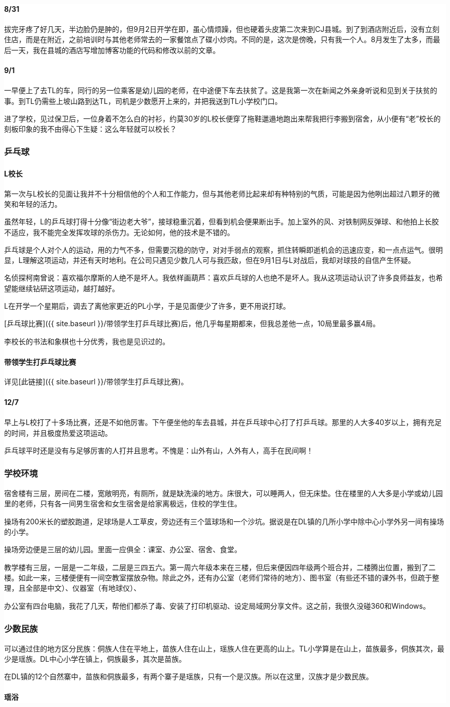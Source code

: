#### 8/31
拔完牙疼了好几天，半边脸仍是肿的，但9月2日开学在即，虽心情烦躁，但也硬着头皮第二次来到CJ县城。到了到酒店附近后，没有立刻住店，而是在附近，之前培训时与其他老师常去的一家餐馆点了碟小炒肉。不同的是，这次是傍晚，只有我一个人。8月发生了太多，而最后一天，我在县城的酒店写增加博客功能的代码和修改以前的文章。

#### 9/1
一早便上了去TL的车，同行的另一位乘客是幼儿园的老师，在中途便下车去扶贫了。这是我第一次在新闻之外亲身听说和见到关于扶贫的事。到TL仍需些上坡山路到达TL，司机是少数愿开上来的，并把我送到TL小学校门口。

进了学校，见过保卫后，一位身着不怎么白的衬衫，约莫30岁的L校长便穿了拖鞋邋遢地跑出来帮我把行李搬到宿舍，从小便有“老”校长的刻板印象的我不由得心下生疑：这么年轻就可以校长？

### 乒乓球

#### L校长

第一次与L校长的见面让我并不十分相信他的个人和工作能力，但与其他老师比起来却有种特别的气质，可能是因为他咧出超过八颗牙的微笑和年轻的活力。

虽然年轻，L的乒乓球打得十分像“街边老大爷”，接球稳重沉着，但看到机会便果断出手。加上室外的风、对铁制网反弹球、和他拍上长胶不适应，我不能完全发挥攻球的杀伤力。无论如何，他的技术是不错的。

乒乓球是个人对个人的运动，用的力气不多，但需要沉稳的防守，对对手弱点的观察，抓住转瞬即逝机会的迅速应变，和一点点运气。很明显，L理解这项运动，并还有天时地利。在公司只遇见少数几人可与我匹敌，但在9月1日与L对战后，我却对球技的自信产生怀疑。

名侦探柯南曾说：喜欢福尔摩斯的人绝不是坏人。我依样画葫芦：喜欢乒乓球的人也绝不是坏人。我从这项运动认识了许多良师益友，也希望能继续钻研这项运动，越打越好。

L在开学一个星期后，调去了离他家更近的PL小学，于是见面便少了许多，更不用说打球。

[乒乓球比赛]({{ site.baseurl }}/带领学生打乒乓球比赛)后，他几乎每星期都来，但我总差他一点，10局里最多赢4局。

李校长的书法和象棋也十分优秀，我也是见识过的。

#### 带领学生打乒乓球比赛

详见[此链接]({{ site.baseurl }}/带领学生打乒乓球比赛)。

#### 12/7

早上与L校打了十多场比赛，还是不如他厉害。下午便坐他的车去县城，并在乒乓球中心打了打乒乓球。那里的人大多40岁以上，拥有充足的时间，并且极度热爱这项运动。

乒乓球平时还是没有与足够厉害的人打并且思考。不愧是：山外有山，人外有人，高手在民间啊！

### 学校环境

宿舍楼有三层，房间在二楼，宽敞明亮，有厕所，就是缺洗澡的地方。床很大，可以睡两人，但无床垫。住在楼里的人大多是小学或幼儿园里的老师，只有各一间男生宿舍和女生宿舍是给家离极远，住校的学生住。

操场有200米长的塑胶跑道，足球场是人工草皮，旁边还有三个篮球场和一个沙坑。据说是在DL镇的几所小学中除中心小学外另一间有操场的小学。

操场旁边便是三层的幼儿园。里面一应俱全：课室、办公室、宿舍、食堂。

教学楼有三层，一层是一二年级，二层是三四五六。第一周六年级本来在三楼，但后来便因四年级两个班合并，二楼腾出位置，搬到了二楼。如此一来，三楼便便有一间空教室摆放杂物。除此之外，还有办公室（老师们常待的地方）、图书室（有些还不错的课外书，但疏于整理，且全部是中文）、仪器室（有地球仪）、

办公室有四台电脑，我花了几天，帮他们都杀了毒、安装了打印机驱动、设定局域网分享文件。这之前，我很久没碰360和Windows。

### 少数民族

可以通过住的地方区分民族：侗族人住在平地上，苗族人住在山上，瑶族人住在更高的山上。TL小学算是在山上，苗族最多，侗族其次，最少是瑶族。DL中心小学在镇上，侗族最多，其次是苗族。

在DL镇的12个自然寨中，苗族和侗族最多，有两个寨子是瑶族，只有一个是汉族。所以在这里，汉族才是少数民族。

#### 瑶浴
